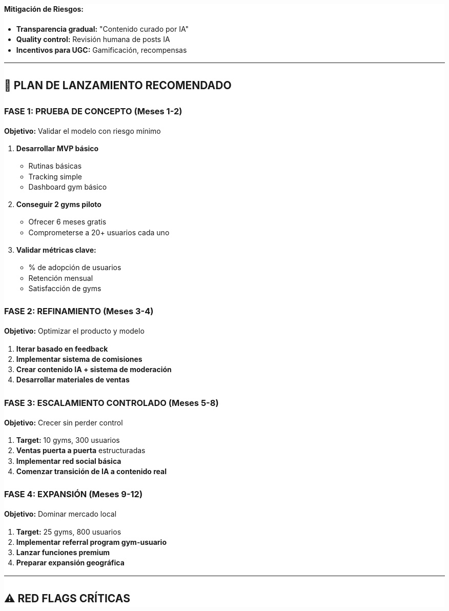 #### Mitigación de Riesgos:
- **Transparencia gradual:** "Contenido curado por IA"
- **Quality control:** Revisión humana de posts IA
- **Incentivos para UGC:** Gamificación, recompensas

---

## 🚀 PLAN DE LANZAMIENTO RECOMENDADO

### FASE 1: PRUEBA DE CONCEPTO (Meses 1-2)
**Objetivo:** Validar el modelo con riesgo mínimo

1. **Desarrollar MVP básico**
   - Rutinas básicas
   - Tracking simple
   - Dashboard gym básico

2. **Conseguir 2 gyms piloto**
   - Ofrecer 6 meses gratis
   - Comprometerse a 20+ usuarios cada uno

3. **Validar métricas clave:**
   - % de adopción de usuarios
   - Retención mensual
   - Satisfacción de gyms

### FASE 2: REFINAMIENTO (Meses 3-4)
**Objetivo:** Optimizar el producto y modelo

1. **Iterar basado en feedback**
2. **Implementar sistema de comisiones**
3. **Crear contenido IA + sistema de moderación**
4. **Desarrollar materiales de ventas**

### FASE 3: ESCALAMIENTO CONTROLADO (Meses 5-8)
**Objetivo:** Crecer sin perder control

1. **Target:** 10 gyms, 300 usuarios
2. **Ventas puerta a puerta** estructuradas
3. **Implementar red social básica**
4. **Comenzar transición de IA a contenido real**

### FASE 4: EXPANSIÓN (Meses 9-12)
**Objetivo:** Dominar mercado local

1. **Target:** 25 gyms, 800 usuarios
2. **Implementar referral program gym-usuario**
3. **Lanzar funciones premium**
4. **Preparar expansión geográfica**

---

## ⚠️ RED FLAGS CRÍTICAS
